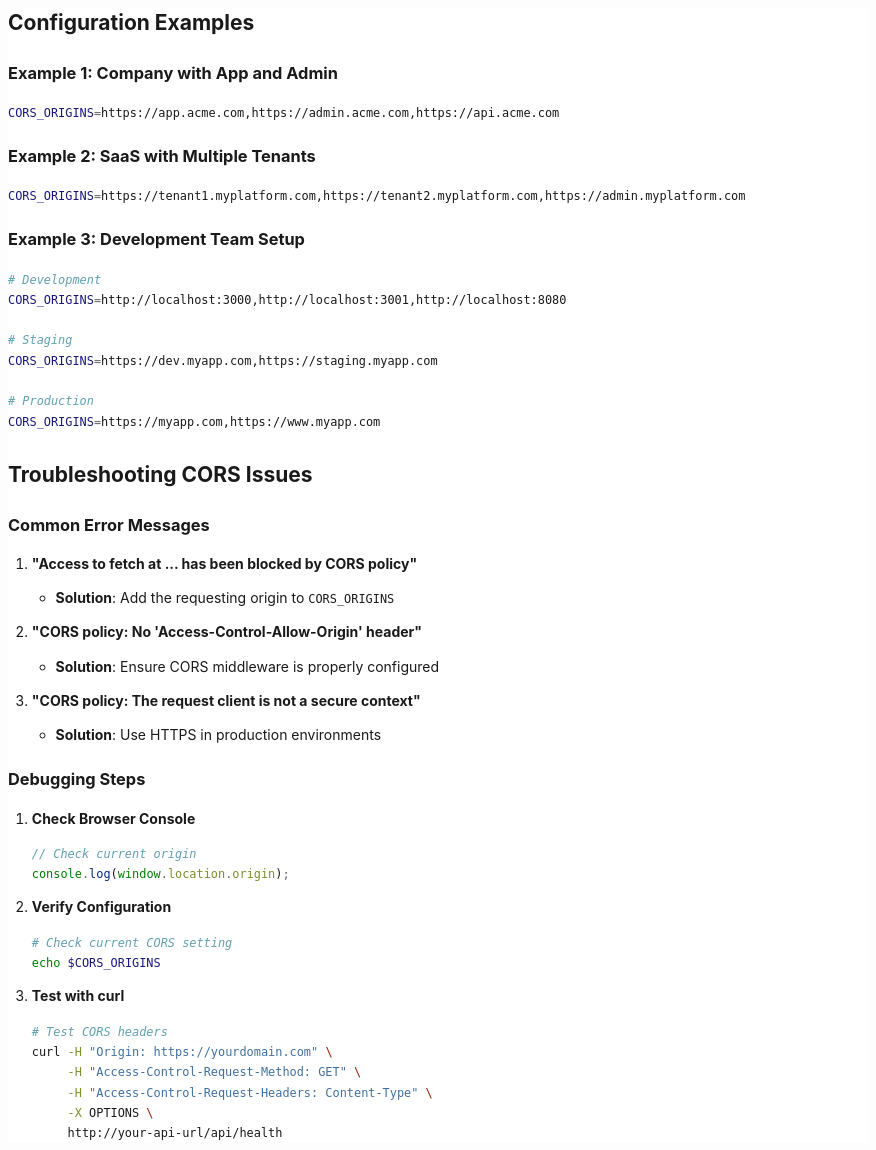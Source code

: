 ## Configuration Examples

### Example 1: Company with App and Admin
```bash
CORS_ORIGINS=https://app.acme.com,https://admin.acme.com,https://api.acme.com
```

### Example 2: SaaS with Multiple Tenants
```bash
CORS_ORIGINS=https://tenant1.myplatform.com,https://tenant2.myplatform.com,https://admin.myplatform.com
```

### Example 3: Development Team Setup
```bash
# Development
CORS_ORIGINS=http://localhost:3000,http://localhost:3001,http://localhost:8080

# Staging
CORS_ORIGINS=https://dev.myapp.com,https://staging.myapp.com

# Production
CORS_ORIGINS=https://myapp.com,https://www.myapp.com
```

## Troubleshooting CORS Issues

### Common Error Messages

1. **"Access to fetch at ... has been blocked by CORS policy"**
   - **Solution**: Add the requesting origin to `CORS_ORIGINS`

2. **"CORS policy: No 'Access-Control-Allow-Origin' header"**
   - **Solution**: Ensure CORS middleware is properly configured

3. **"CORS policy: The request client is not a secure context"**
   - **Solution**: Use HTTPS in production environments

### Debugging Steps

1. **Check Browser Console**
   ```javascript
   // Check current origin
   console.log(window.location.origin);
   ```

2. **Verify Configuration**
   ```bash
   # Check current CORS setting
   echo $CORS_ORIGINS
   ```

3. **Test with curl**
   ```bash
   # Test CORS headers
   curl -H "Origin: https://yourdomain.com" \
        -H "Access-Control-Request-Method: GET" \
        -H "Access-Control-Request-Headers: Content-Type" \
        -X OPTIONS \
        http://your-api-url/api/health
   ```
